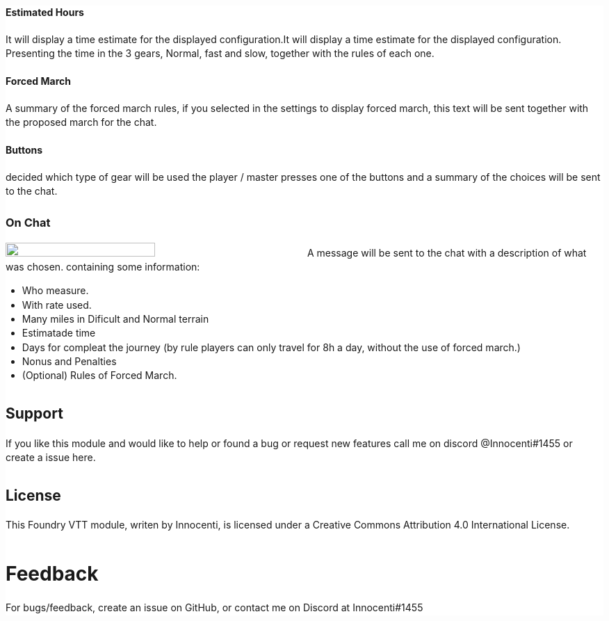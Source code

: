 #### Estimated Hours
It will display a time estimate for the displayed configuration.It will display a time estimate for the displayed configuration. Presenting the time in the 3 gears, Normal, fast and slow, together with the rules of each one.

#### Forced March
A summary of the forced march rules, if you selected in the settings to display forced march, this text will be sent together with the proposed march for the chat.

#### Buttons
decided which type of gear will be used the player / master presses one of the buttons and a summary of the choices will be sent to the chat.

### On Chat
<img src="https://github.com/rinnocenti/travel-pace/blob/master/img/readme03.jpg" width="50%" height="50%">
A message will be sent to the chat with a description of what was chosen. containing some information:

* Who measure.
* With rate used.
* Many miles in Dificult and Normal terrain
* Estimatade time
* Days for compleat the journey (by rule players can only travel for 8h a day, without the use of forced march.)
* Nonus and Penalties
* (Optional) Rules of Forced March.

## Support
If you like this module and would like to help or found a bug or request new features call me on discord @Innocenti#1455 or create a issue here.

## License
This Foundry VTT module, writen by Innocenti, is licensed under a Creative Commons Attribution 4.0 International License.



# Feedback
For bugs/feedback, create an issue on GitHub, or contact me on Discord at Innocenti#1455
